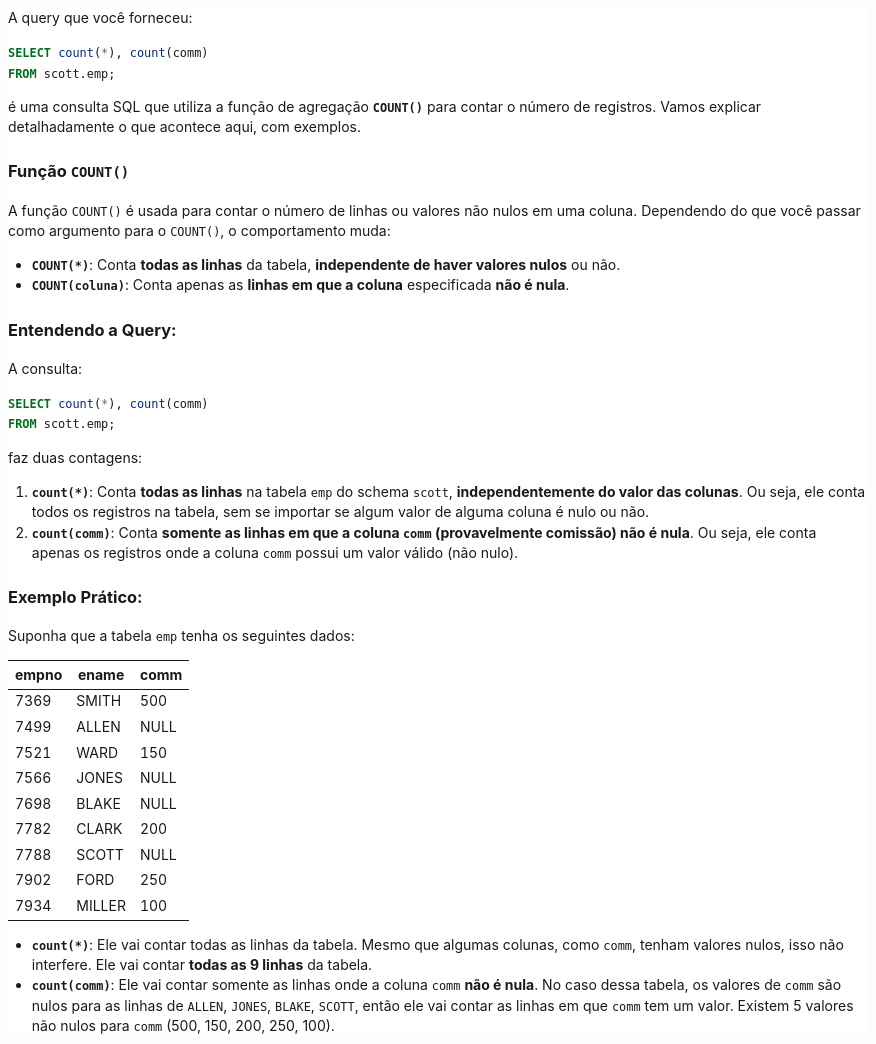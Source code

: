 A query que você forneceu:

```sql
SELECT count(*), count(comm)
FROM scott.emp;

```

é uma consulta SQL que utiliza a função de agregação **`COUNT()`** para contar o número de registros. Vamos explicar detalhadamente o que acontece aqui, com exemplos.

### Função `COUNT()`

A função `COUNT()` é usada para contar o número de linhas ou valores não nulos em uma coluna. Dependendo do que você passar como argumento para o `COUNT()`, o comportamento muda:

- **`COUNT(*)`**: Conta **todas as linhas** da tabela, **independente de haver valores nulos** ou não.
- **`COUNT(coluna)`**: Conta apenas as **linhas em que a coluna** especificada **não é nula**.

### Entendendo a Query:

A consulta:

```sql
SELECT count(*), count(comm)
FROM scott.emp;

```

faz duas contagens:

1. **`count(*)`**: Conta **todas as linhas** na tabela `emp` do schema `scott`, **independentemente do valor das colunas**. Ou seja, ele conta todos os registros na tabela, sem se importar se algum valor de alguma coluna é nulo ou não.
2. **`count(comm)`**: Conta **somente as linhas em que a coluna `comm` (provavelmente comissão) não é nula**. Ou seja, ele conta apenas os registros onde a coluna `comm` possui um valor válido (não nulo).

### Exemplo Prático:

Suponha que a tabela `emp` tenha os seguintes dados:

| empno | ename | comm |
| --- | --- | --- |
| 7369 | SMITH | 500 |
| 7499 | ALLEN | NULL |
| 7521 | WARD | 150 |
| 7566 | JONES | NULL |
| 7698 | BLAKE | NULL |
| 7782 | CLARK | 200 |
| 7788 | SCOTT | NULL |
| 7902 | FORD | 250 |
| 7934 | MILLER | 100 |
- **`count(*)`**: Ele vai contar todas as linhas da tabela. Mesmo que algumas colunas, como `comm`, tenham valores nulos, isso não interfere. Ele vai contar **todas as 9 linhas** da tabela.
- **`count(comm)`**: Ele vai contar somente as linhas onde a coluna `comm` **não é nula**. No caso dessa tabela, os valores de `comm` são nulos para as linhas de `ALLEN`, `JONES`, `BLAKE`, `SCOTT`, então ele vai contar as linhas em que `comm` tem um valor. Existem 5 valores não nulos para `comm` (500, 150, 200, 250, 100).
